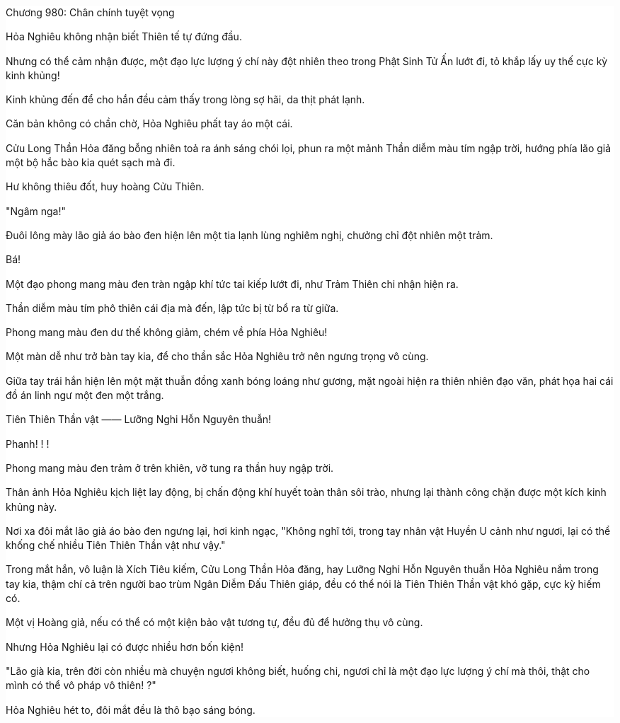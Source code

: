 




Chương 980: Chân chính tuyệt vọng


Hỏa Nghiêu không nhận biết Thiên tế tự đứng đầu.

Nhưng có thể cảm nhận được, một đạo lực lượng ý chí này đột nhiên theo trong Phật Sinh Tử Ấn lướt đi, tỏ khắp lấy uy thế cực kỳ kinh khủng!

Kinh khủng đến để cho hắn đều cảm thấy trong lòng sợ hãi, da thịt phát lạnh.

Căn bản không có chần chờ, Hỏa Nghiêu phất tay áo một cái.

Cửu Long Thần Hỏa đăng bỗng nhiên toả ra ánh sáng chói lọi, phun ra một mảnh Thần diễm màu tím ngập trời, hướng phía lão giả một bộ hắc bào kia quét sạch mà đi.

Hư không thiêu đốt, huy hoàng Cửu Thiên.

"Ngâm nga!"

Đuôi lông mày lão giả áo bào đen hiện lên một tia lạnh lùng nghiêm nghị, chưởng chỉ đột nhiên một trảm.

Bá!

Một đạo phong mang màu đen tràn ngập khí tức tai kiếp lướt đi, như Trảm Thiên chi nhận hiện ra.

Thần diễm màu tím phô thiên cái địa mà đến, lập tức bị từ bổ ra từ giữa.

Phong mang màu đen dư thế không giảm, chém về phía Hỏa Nghiêu!

Một màn dễ như trở bàn tay kia, để cho thần sắc Hỏa Nghiêu trở nên ngưng trọng vô cùng.

Giữa tay trái hắn hiện lên một mặt thuẫn đồng xanh bóng loáng như gương, mặt ngoài hiện ra thiên nhiên đạo văn, phát họa hai cái đồ án linh ngư một đen một trắng.

Tiên Thiên Thần vật —— Lưỡng Nghi Hỗn Nguyên thuẫn!

Phanh! ! !

Phong mang màu đen trảm ở trên khiên, vỡ tung ra thần huy ngập trời.

Thân ảnh Hỏa Nghiêu kịch liệt lay động, bị chấn động khí huyết toàn thân sôi trào, nhưng lại thành công chặn được một kích kinh khủng này.

Nơi xa đôi mắt lão giả áo bào đen ngưng lại, hơi kinh ngạc, "Không nghĩ tới, trong tay nhân vật Huyền U cảnh như ngươi, lại có thể khống chế nhiều Tiên Thiên Thần vật như vậy."

Trong mắt hắn, vô luận là Xích Tiêu kiếm, Cửu Long Thần Hỏa đăng, hay Lưỡng Nghi Hỗn Nguyên thuẫn Hỏa Nghiêu nắm trong tay kia, thậm chí cả trên người bao trùm Ngân Diễm Đấu Thiên giáp, đều có thể nói là Tiên Thiên Thần vật khó gặp, cực kỳ hiếm có.

Một vị Hoàng giả, nếu có thể có một kiện bảo vật tương tự, đều đủ để hưởng thụ vô cùng.

Nhưng Hỏa Nghiêu lại có được nhiều hơn bốn kiện!

"Lão già kia, trên đời còn nhiều mà chuyện ngươi không biết, huống chi, ngươi chỉ là một đạo lực lượng ý chí mà thôi, thật cho mình có thể vô pháp vô thiên! ?"

Hỏa Nghiêu hét to, đôi mắt đều là thô bạo sáng bóng.
